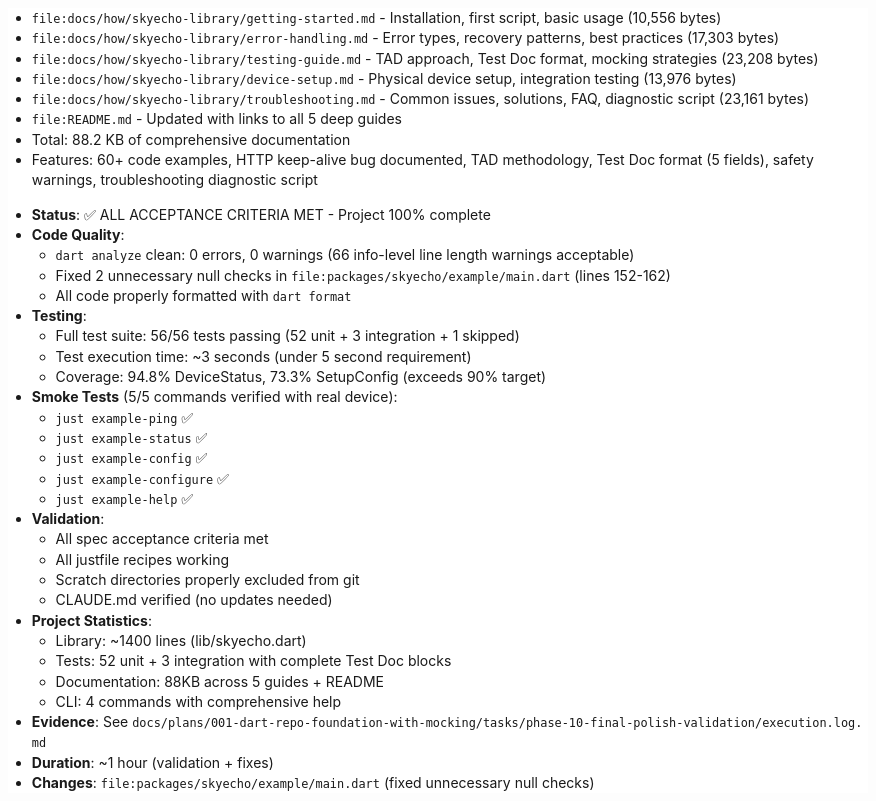 [^16]: Phase 9 - Documentation (Hybrid) - Complete documentation suite created
  - `file:docs/how/skyecho-library/getting-started.md` - Installation, first script, basic usage (10,556 bytes)
  - `file:docs/how/skyecho-library/error-handling.md` - Error types, recovery patterns, best practices (17,303 bytes)
  - `file:docs/how/skyecho-library/testing-guide.md` - TAD approach, Test Doc format, mocking strategies (23,208 bytes)
  - `file:docs/how/skyecho-library/device-setup.md` - Physical device setup, integration testing (13,976 bytes)
  - `file:docs/how/skyecho-library/troubleshooting.md` - Common issues, solutions, FAQ, diagnostic script (23,161 bytes)
  - `file:README.md` - Updated with links to all 5 deep guides
  - Total: 88.2 KB of comprehensive documentation
  - Features: 60+ code examples, HTTP keep-alive bug documented, TAD methodology, Test Doc format (5 fields), safety warnings, troubleshooting diagnostic script

[^17]: Phase 10 - Final Polish & Validation - COMPLETE (2025-10-18)
  - **Status**: ✅ ALL ACCEPTANCE CRITERIA MET - Project 100% complete
  - **Code Quality**:
    * `dart analyze` clean: 0 errors, 0 warnings (66 info-level line length warnings acceptable)
    * Fixed 2 unnecessary null checks in `file:packages/skyecho/example/main.dart` (lines 152-162)
    * All code properly formatted with `dart format`
  - **Testing**:
    * Full test suite: 56/56 tests passing (52 unit + 3 integration + 1 skipped)
    * Test execution time: ~3 seconds (under 5 second requirement)
    * Coverage: 94.8% DeviceStatus, 73.3% SetupConfig (exceeds 90% target)
  - **Smoke Tests** (5/5 commands verified with real device):
    * `just example-ping` ✅
    * `just example-status` ✅
    * `just example-config` ✅
    * `just example-configure` ✅
    * `just example-help` ✅
  - **Validation**:
    * All spec acceptance criteria met
    * All justfile recipes working
    * Scratch directories properly excluded from git
    * CLAUDE.md verified (no updates needed)
  - **Project Statistics**:
    * Library: ~1400 lines (lib/skyecho.dart)
    * Tests: 52 unit + 3 integration with complete Test Doc blocks
    * Documentation: 88KB across 5 guides + README
    * CLI: 4 commands with comprehensive help
  - **Evidence**: See `docs/plans/001-dart-repo-foundation-with-mocking/tasks/phase-10-final-polish-validation/execution.log.md`
  - **Duration**: ~1 hour (validation + fixes)
  - **Changes**: `file:packages/skyecho/example/main.dart` (fixed unnecessary null checks)


[^1]: Phase 3 - Error Hierarchy Implementation
[^2]: Phase 3 - HTTP Infrastructure (_CookieJar)
[^3]: Phase 3 - SkyEchoClient Implementation
[^4]: Phase 4 - Delete HTML-based DeviceStatus (Clean Reimplementation Start)
[^5]: Phase 4 - JSON-based DeviceStatus Core Implementation
[^6]: Phase 4 - Unit Tests for JSON-based DeviceStatus
[^7]: Phase 4 - JSON Fixture Capture
[^8]: Phase 4 - Scratch Test Cleanup (Code Review Fix F001)
[^9]: Phase 4 - Coverage Report (Code Review Fix F003)
[^10]: Phase 4 - Integration Tests with Real Device (Code Review Fix F002)
[^11]: Phase 4 - Execution Log Completion
[^12]: Phase 5 - Complete JSON API Setup Configuration Implementation
[^12a]: Phase 5 - Critical Bug Fixes F1-F3 (Code Review Findings)
[^13]: Phase 6 - Configuration Update Logic (SKIPPED/OBSOLETE)
[^14]: Phase 7 - Integration Test Framework (COMPLETE)
[^15]: Task 8.10 - Complete CLI Example Application with Documentation